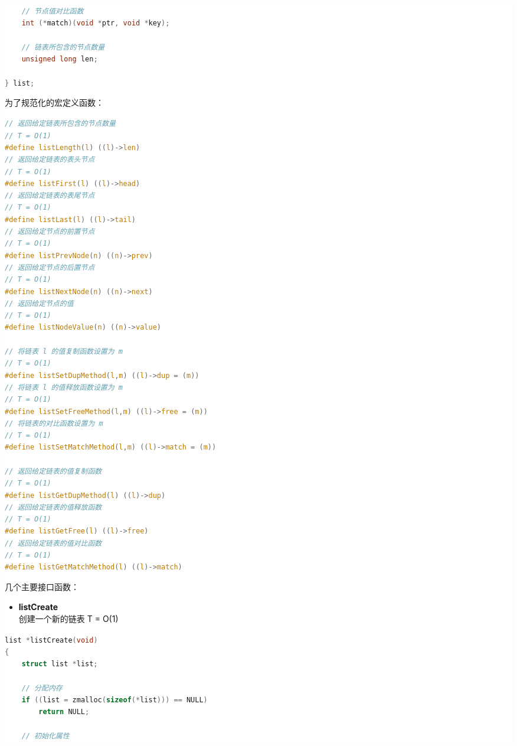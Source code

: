 ``` c
    // 节点值对比函数
    int (*match)(void *ptr, void *key);

    // 链表所包含的节点数量
    unsigned long len;

} list;
```

为了规范化的宏定义函数：
``` c
// 返回给定链表所包含的节点数量
// T = O(1)
#define listLength(l) ((l)->len)
// 返回给定链表的表头节点
// T = O(1)
#define listFirst(l) ((l)->head)
// 返回给定链表的表尾节点
// T = O(1)
#define listLast(l) ((l)->tail)
// 返回给定节点的前置节点
// T = O(1)
#define listPrevNode(n) ((n)->prev)
// 返回给定节点的后置节点
// T = O(1)
#define listNextNode(n) ((n)->next)
// 返回给定节点的值
// T = O(1)
#define listNodeValue(n) ((n)->value)

// 将链表 l 的值复制函数设置为 m
// T = O(1)
#define listSetDupMethod(l,m) ((l)->dup = (m))
// 将链表 l 的值释放函数设置为 m
// T = O(1)
#define listSetFreeMethod(l,m) ((l)->free = (m))
// 将链表的对比函数设置为 m
// T = O(1)
#define listSetMatchMethod(l,m) ((l)->match = (m))

// 返回给定链表的值复制函数
// T = O(1)
#define listGetDupMethod(l) ((l)->dup)
// 返回给定链表的值释放函数
// T = O(1)
#define listGetFree(l) ((l)->free)
// 返回给定链表的值对比函数
// T = O(1)
#define listGetMatchMethod(l) ((l)->match)
```

几个主要接口函数：
- **listCreate**  
  创建一个新的链表 T = O(1)
``` c
list *listCreate(void)
{
    struct list *list;

    // 分配内存
    if ((list = zmalloc(sizeof(*list))) == NULL)
        return NULL;

    // 初始化属性
```
